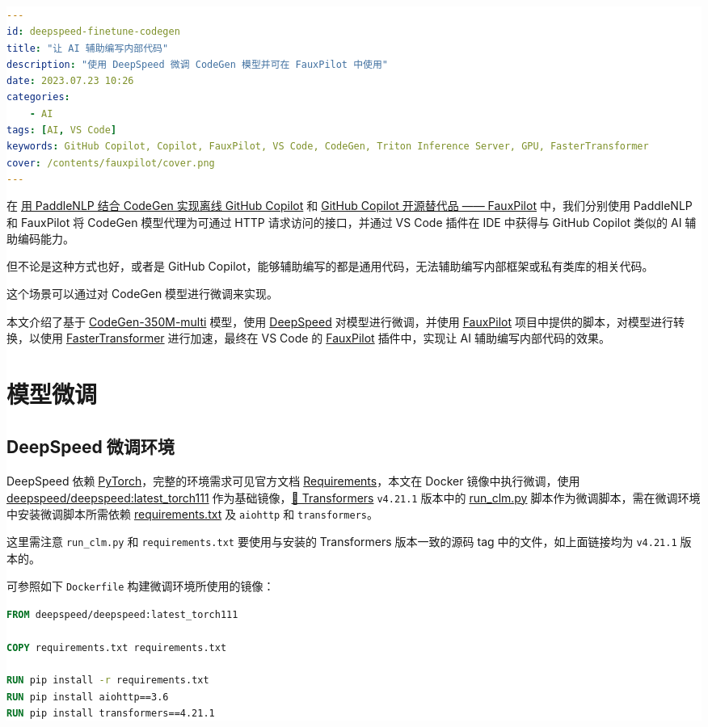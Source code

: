 ```yaml
---
id: deepspeed-finetune-codegen
title: "让 AI 辅助编写内部代码"
description: "使用 DeepSpeed 微调 CodeGen 模型并可在 FauxPilot 中使用"
date: 2023.07.23 10:26
categories:
    - AI
tags: [AI, VS Code]
keywords: GitHub Copilot, Copilot, FauxPilot, VS Code, CodeGen, Triton Inference Server, GPU, FasterTransformer
cover: /contents/fauxpilot/cover.png
---
```


在 [用 PaddleNLP 结合 CodeGen 实现离线 GitHub Copilot](https://alphahinex.github.io/2023/06/11/paddlenlp-codegen-copilot/) 和 [GitHub Copilot 开源替代品 —— FauxPilot](https://alphahinex.github.io/2023/06/18/fauxpilot/) 中，我们分别使用 PaddleNLP 和 FauxPilot 将 CodeGen 模型代理为可通过 HTTP 请求访问的接口，并通过 VS Code 插件在 IDE 中获得与 GitHub Copilot 类似的 AI 辅助编码能力。

但不论是这种方式也好，或者是 GitHub Copilot，能够辅助编写的都是通用代码，无法辅助编写内部框架或私有类库的相关代码。

这个场景可以通过对 CodeGen 模型进行微调来实现。

本文介绍了基于 [CodeGen-350M-multi](https://huggingface.co/Salesforce/codegen-350M-multi) 模型，使用 [DeepSpeed](https://www.deepspeed.ai/) 对模型进行微调，并使用 [FauxPilot](https://github.com/fauxpilot/fauxpilot) 项目中提供的脚本，对模型进行转换，以使用 [FasterTransformer](https://github.com/NVIDIA/FasterTransformer) 进行加速，最终在 VS Code 的 [FauxPilot](https://github.com/Venthe/vscode-fauxpilot) 插件中，实现让 AI 辅助编写内部代码的效果。

# 模型微调

## DeepSpeed 微调环境

DeepSpeed 依赖 [PyTorch](https://pytorch.org/)，完整的环境需求可见官方文档 [Requirements](https://github.com/microsoft/DeepSpeed#requirements)，本文在 Docker 镜像中执行微调，使用 [deepspeed/deepspeed:latest_torch111](https://hub.docker.com/layers/deepspeed/deepspeed/latest_torch111/images/sha256-7e594486a330c7c53be12fdc3c1b426f853a3dd1dc43d9ea1dcdf5cbc19150c4?context=explore) 作为基础镜像，[🤗 Transformers](https://github.com/huggingface/transformers) `v4.21.1` 版本中的 [run_clm.py](https://github.com/huggingface/transformers/blob/v4.21.1/examples/pytorch/language-modeling/run_clm.py) 脚本作为微调脚本，需在微调环境中安装微调脚本所需依赖 [requirements.txt](https://github.com/huggingface/transformers/blob/v4.21.1/examples/pytorch/language-modeling/requirements.txt) 及 `aiohttp` 和 `transformers`。

这里需注意 `run_clm.py` 和 `requirements.txt` 要使用与安装的 Transformers 版本一致的源码 tag 中的文件，如上面链接均为 `v4.21.1` 版本的。

可参照如下 `Dockerfile` 构建微调环境所使用的镜像：

```Dockerfile
FROM deepspeed/deepspeed:latest_torch111

COPY requirements.txt requirements.txt

RUN pip install -r requirements.txt
RUN pip install aiohttp==3.6
RUN pip install transformers==4.21.1
```
